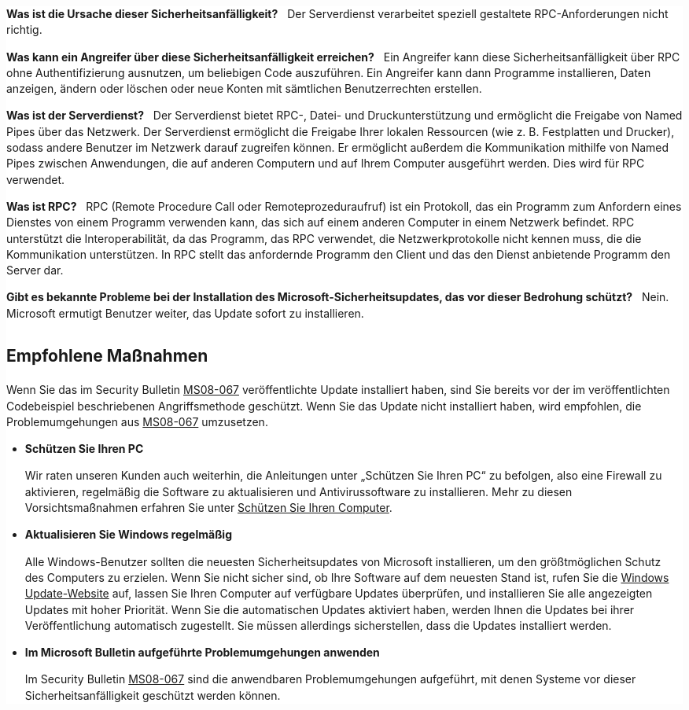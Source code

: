 **Was ist die Ursache dieser Sicherheitsanfälligkeit?**  
Der Serverdienst verarbeitet speziell gestaltete RPC-Anforderungen nicht richtig.

**Was kann ein Angreifer über diese Sicherheitsanfälligkeit erreichen?**  
Ein Angreifer kann diese Sicherheitsanfälligkeit über RPC ohne Authentifizierung ausnutzen, um beliebigen Code auszuführen. Ein Angreifer kann dann Programme installieren, Daten anzeigen, ändern oder löschen oder neue Konten mit sämtlichen Benutzerrechten erstellen.

**Was ist der Serverdienst?**  
Der Serverdienst bietet RPC-, Datei- und Druckunterstützung und ermöglicht die Freigabe von Named Pipes über das Netzwerk. Der Serverdienst ermöglicht die Freigabe Ihrer lokalen Ressourcen (wie z. B. Festplatten und Drucker), sodass andere Benutzer im Netzwerk darauf zugreifen können. Er ermöglicht außerdem die Kommunikation mithilfe von Named Pipes zwischen Anwendungen, die auf anderen Computern und auf Ihrem Computer ausgeführt werden. Dies wird für RPC verwendet.

**Was ist RPC?**  
RPC (Remote Procedure Call oder Remoteprozeduraufruf) ist ein Protokoll, das ein Programm zum Anfordern eines Dienstes von einem Programm verwenden kann, das sich auf einem anderen Computer in einem Netzwerk befindet. RPC unterstützt die Interoperabilität, da das Programm, das RPC verwendet, die Netzwerkprotokolle nicht kennen muss, die die Kommunikation unterstützen. In RPC stellt das anfordernde Programm den Client und das den Dienst anbietende Programm den Server dar.

**Gibt es bekannte Probleme bei der Installation des Microsoft-Sicherheitsupdates, das vor dieser Bedrohung schützt?**  
Nein. Microsoft ermutigt Benutzer weiter, das Update sofort zu installieren.

Empfohlene Maßnahmen
--------------------

<span></span>
Wenn Sie das im Security Bulletin [MS08-067](http://www.microsoft.com/germany/technet/sicherheit/bulletins/ms08-067.mspx) veröffentlichte Update installiert haben, sind Sie bereits vor der im veröffentlichten Codebeispiel beschriebenen Angriffsmethode geschützt. Wenn Sie das Update nicht installiert haben, wird empfohlen, die Problemumgehungen aus [MS08-067](http://www.microsoft.com/germany/technet/sicherheit/bulletins/ms08-067.mspx) umzusetzen.

-   **Schützen Sie Ihren PC**

    Wir raten unseren Kunden auch weiterhin, die Anleitungen unter „Schützen Sie Ihren PC“ zu befolgen, also eine Firewall zu aktivieren, regelmäßig die Software zu aktualisieren und Antivirussoftware zu installieren. Mehr zu diesen Vorsichtsmaßnahmen erfahren Sie unter [Schützen Sie Ihren Computer](http://www.microsoft.com/germany/athome/security/default.mspx).

-   **Aktualisieren Sie Windows regelmäßig**

    Alle Windows-Benutzer sollten die neuesten Sicherheitsupdates von Microsoft installieren, um den größtmöglichen Schutz des Computers zu erzielen. Wenn Sie nicht sicher sind, ob Ihre Software auf dem neuesten Stand ist, rufen Sie die [Windows Update-Website](http://windowsupdate.microsoft.com/) auf, lassen Sie Ihren Computer auf verfügbare Updates überprüfen, und installieren Sie alle angezeigten Updates mit hoher Priorität. Wenn Sie die automatischen Updates aktiviert haben, werden Ihnen die Updates bei ihrer Veröffentlichung automatisch zugestellt. Sie müssen allerdings sicherstellen, dass die Updates installiert werden.

-   **Im Microsoft Bulletin aufgeführte Problemumgehungen anwenden**

    Im Security Bulletin [MS08-067](http://www.microsoft.com/germany/technet/sicherheit/bulletins/ms08-067.mspx) sind die anwendbaren Problemumgehungen aufgeführt, mit denen Systeme vor dieser Sicherheitsanfälligkeit geschützt werden können.
